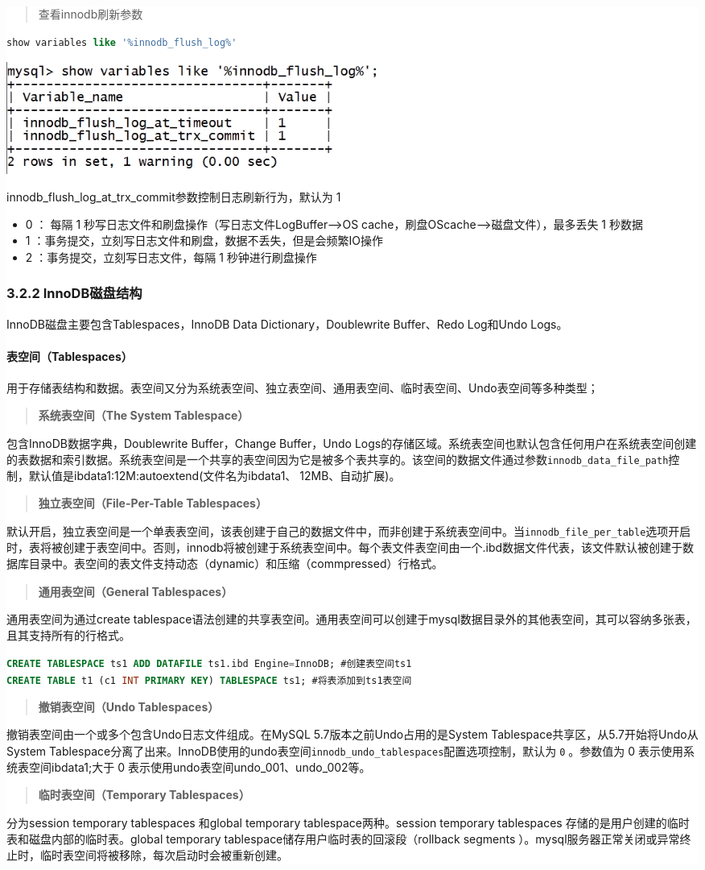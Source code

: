 > 查看innodb刷新参数

```sql
show variables like '%innodb_flush_log%'
```

![image-20210814195123645](img/image-20210814195123645.png)

innodb_flush_log_at_trx_commit参数控制日志刷新行为，默认为 1

- 0 ： 每隔 1 秒写日志文件和刷盘操作（写日志文件LogBuffer-->OS cache，刷盘OScache-->磁盘文件），最多丢失 1 秒数据
- 1 ：事务提交，立刻写日志文件和刷盘，数据不丢失，但是会频繁IO操作
- 2 ：事务提交，立刻写日志文件，每隔 1 秒钟进行刷盘操作



### 3.2.2 InnoDB磁盘结构

InnoDB磁盘主要包含Tablespaces，InnoDB Data Dictionary，Doublewrite Buffer、Redo Log和Undo Logs。

#### 表空间（Tablespaces）

用于存储表结构和数据。表空间又分为系统表空间、独立表空间、通用表空间、临时表空间、Undo表空间等多种类型；

> **系统表空间（The System Tablespace）**

包含InnoDB数据字典，Doublewrite Buffer，Change Buffer，Undo Logs的存储区域。系统表空间也默认包含任何用户在系统表空间创建的表数据和索引数据。系统表空间是一个共享的表空间因为它是被多个表共享的。该空间的数据文件通过参数`innodb_data_file_path`控制，默认值是ibdata1:12M:autoextend(文件名为ibdata1、
12MB、自动扩展)。

> **独立表空间（File-Per-Table Tablespaces）**

默认开启，独立表空间是一个单表表空间，该表创建于自己的数据文件中，而非创建于系统表空间中。当`innodb_file_per_table`选项开启时，表将被创建于表空间中。否则，innodb将被创建于系统表空间中。每个表文件表空间由一个.ibd数据文件代表，该文件默认被创建于数据库目录中。表空间的表文件支持动态（dynamic）和压缩（commpressed）行格式。

> **通用表空间（General Tablespaces）**

通用表空间为通过create tablespace语法创建的共享表空间。通用表空间可以创建于mysql数据目录外的其他表空间，其可以容纳多张表，且其支持所有的行格式。

```sql
CREATE TABLESPACE ts1 ADD DATAFILE ts1.ibd Engine=InnoDB; #创建表空间ts1
CREATE TABLE t1 (c1 INT PRIMARY KEY) TABLESPACE ts1; #将表添加到ts1表空间
```

> **撤销表空间（Undo Tablespaces）**

撤销表空间由一个或多个包含Undo日志文件组成。在MySQL 5.7版本之前Undo占用的是System Tablespace共享区，从5.7开始将Undo从System Tablespace分离了出来。InnoDB使用的undo表空间`innodb_undo_tablespaces`配置选项控制，默认为 `0` 。参数值为 0 表示使用系统表空间ibdata1;大于 0 表示使用undo表空间undo_001、undo_002等。

> **临时表空间（Temporary Tablespaces）**

分为session temporary tablespaces 和global temporary tablespace两种。session temporary tablespaces 存储的是用户创建的临时表和磁盘内部的临时表。global temporary tablespace储存用户临时表的回滚段（rollback segments ）。mysql服务器正常关闭或异常终止时，临时表空间将被移除，每次启动时会被重新创建。
